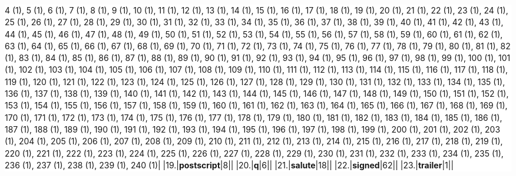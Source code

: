 4 (1), 5 (1), 6 (1), 7 (1), 8 (1), 9 (1), 10 (1), 11 (1), 12 (1), 13 (1), 14 (1), 15 (1), 16 (1), 17 (1), 18 (1), 19 (1), 20 (1), 21 (1), 22 (1), 23 (1), 24 (1), 25 (1), 26 (1), 27 (1), 28 (1), 29 (1), 30 (1), 31 (1), 32 (1), 33 (1), 34 (1), 35 (1), 36 (1), 37 (1), 38 (1), 39 (1), 40 (1), 41 (1), 42 (1), 43 (1), 44 (1), 45 (1), 46 (1), 47 (1), 48 (1), 49 (1), 50 (1), 51 (1), 52 (1), 53 (1), 54 (1), 55 (1), 56 (1), 57 (1), 58 (1), 59 (1), 60 (1), 61 (1), 62 (1), 63 (1), 64 (1), 65 (1), 66 (1), 67 (1), 68 (1), 69 (1), 70 (1), 71 (1), 72 (1), 73 (1), 74 (1), 75 (1), 76 (1), 77 (1), 78 (1), 79 (1), 80 (1), 81 (1), 82 (1), 83 (1), 84 (1), 85 (1), 86 (1), 87 (1), 88 (1), 89 (1), 90 (1), 91 (1), 92 (1), 93 (1), 94 (1), 95 (1), 96 (1), 97 (1), 98 (1), 99 (1), 100 (1), 101 (1), 102 (1), 103 (1), 104 (1), 105 (1), 106 (1), 107 (1), 108 (1), 109 (1), 110 (1), 111 (1), 112 (1), 113 (1), 114 (1), 115 (1), 116 (1), 117 (1), 118 (1), 119 (1), 120 (1), 121 (1), 122 (1), 123 (1), 124 (1), 125 (1), 126 (1), 127 (1), 128 (1), 129 (1), 130 (1), 131 (1), 132 (1), 133 (1), 134 (1), 135 (1), 136 (1), 137 (1), 138 (1), 139 (1), 140 (1), 141 (1), 142 (1), 143 (1), 144 (1), 145 (1), 146 (1), 147 (1), 148 (1), 149 (1), 150 (1), 151 (1), 152 (1), 153 (1), 154 (1), 155 (1), 156 (1), 157 (1), 158 (1), 159 (1), 160 (1), 161 (1), 162 (1), 163 (1), 164 (1), 165 (1), 166 (1), 167 (1), 168 (1), 169 (1), 170 (1), 171 (1), 172 (1), 173 (1), 174 (1), 175 (1), 176 (1), 177 (1), 178 (1), 179 (1), 180 (1), 181 (1), 182 (1), 183 (1), 184 (1), 185 (1), 186 (1), 187 (1), 188 (1), 189 (1), 190 (1), 191 (1), 192 (1), 193 (1), 194 (1), 195 (1), 196 (1), 197 (1), 198 (1), 199 (1), 200 (1), 201 (1), 202 (1), 203 (1), 204 (1), 205 (1), 206 (1), 207 (1), 208 (1), 209 (1), 210 (1), 211 (1), 212 (1), 213 (1), 214 (1), 215 (1), 216 (1), 217 (1), 218 (1), 219 (1), 220 (1), 221 (1), 222 (1), 223 (1), 224 (1), 225 (1), 226 (1), 227 (1), 228 (1), 229 (1), 230 (1), 231 (1), 232 (1), 233 (1), 234 (1), 235 (1), 236 (1), 237 (1), 238 (1), 239 (1), 240 (1)|
|19.|__postscript__|8||
|20.|__q__|6||
|21.|__salute__|18||
|22.|__signed__|62||
|23.|__trailer__|1||

